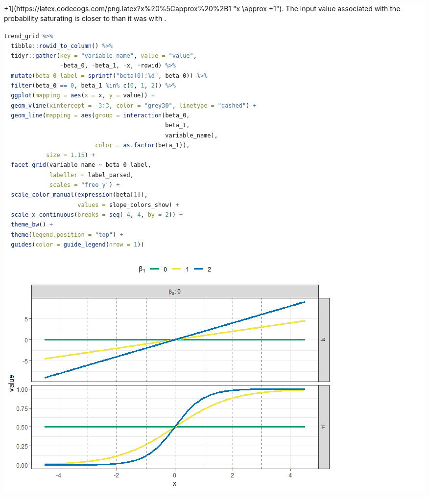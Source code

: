 +1](https://latex.codecogs.com/png.latex?x%20%5Capprox%20%2B1
"x \\approx +1"). The input value associated with the probability
saturating is closer to
![x=0](https://latex.codecogs.com/png.latex?x%3D0 "x=0") than it was
with ![\\beta\_1
= 1](https://latex.codecogs.com/png.latex?%5Cbeta_1%20%3D%201
"\\beta_1 = 1").

``` r
trend_grid %>% 
  tibble::rowid_to_column() %>% 
  tidyr::gather(key = "variable_name", value = "value", 
                -beta_0, -beta_1, -x, -rowid) %>% 
  mutate(beta_0_label = sprintf("beta[0]:%d", beta_0)) %>% 
  filter(beta_0 == 0, beta_1 %in% c(0, 1, 2)) %>% 
  ggplot(mapping = aes(x = x, y = value)) +
  geom_vline(xintercept = -3:3, color = "grey30", linetype = "dashed") +
  geom_line(mapping = aes(group = interaction(beta_0, 
                                              beta_1,
                                              variable_name),
                          color = as.factor(beta_1)), 
            size = 1.15) +
  facet_grid(variable_name ~ beta_0_label,
             labeller = label_parsed,
             scales = "free_y") +
  scale_color_manual(expression(beta[1]),
                     values = slope_colors_show) +
  scale_x_continuous(breaks = seq(-4, 4, by = 2)) +
  theme_bw() +
  theme(legend.position = "top") +
  guides(color = guide_legend(nrow = 1))
```

![](lecture_11_github_files/figure-gfm/show_eta_mu_together_c-1.png)
